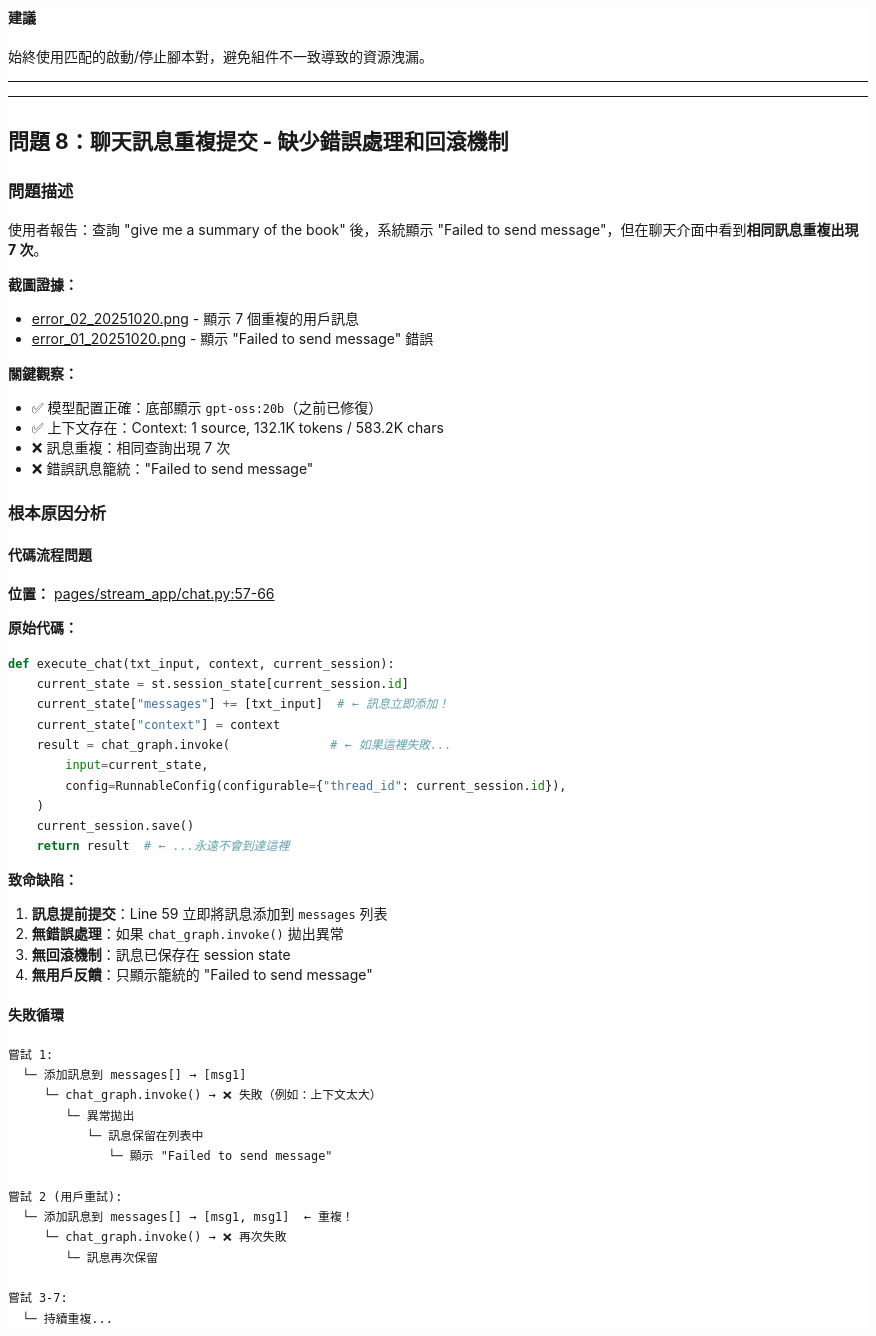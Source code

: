 #### 建議
始終使用匹配的啟動/停止腳本對，避免組件不一致導致的資源洩漏。

---

---

## 問題 8：聊天訊息重複提交 - 缺少錯誤處理和回滾機制

### 問題描述

使用者報告：查詢 "give me a summary of the book" 後，系統顯示 "Failed to send message"，但在聊天介面中看到**相同訊息重複出現 7 次**。

**截圖證據：**
- [error_02_20251020.png](docs/errorsimages/error_02_20251020.png) - 顯示 7 個重複的用戶訊息
- [error_01_20251020.png](docs/errorsimages/error_01_20251020.png) - 顯示 "Failed to send message" 錯誤

**關鍵觀察：**
- ✅ 模型配置正確：底部顯示 `gpt-oss:20b`（之前已修復）
- ✅ 上下文存在：Context: 1 source, 132.1K tokens / 583.2K chars
- ❌ 訊息重複：相同查詢出現 7 次
- ❌ 錯誤訊息籠統："Failed to send message"

### 根本原因分析

#### 代碼流程問題

**位置：** [pages/stream_app/chat.py:57-66](pages/stream_app/chat.py#L57-L66)

**原始代碼：**
```python
def execute_chat(txt_input, context, current_session):
    current_state = st.session_state[current_session.id]
    current_state["messages"] += [txt_input]  # ← 訊息立即添加！
    current_state["context"] = context
    result = chat_graph.invoke(              # ← 如果這裡失敗...
        input=current_state,
        config=RunnableConfig(configurable={"thread_id": current_session.id}),
    )
    current_session.save()
    return result  # ← ...永遠不會到達這裡
```

**致命缺陷：**
1. **訊息提前提交**：Line 59 立即將訊息添加到 `messages` 列表
2. **無錯誤處理**：如果 `chat_graph.invoke()` 拋出異常
3. **無回滾機制**：訊息已保存在 session state
4. **無用戶反饋**：只顯示籠統的 "Failed to send message"

#### 失敗循環

```
嘗試 1:
  └─ 添加訊息到 messages[] → [msg1]
     └─ chat_graph.invoke() → ❌ 失敗（例如：上下文太大）
        └─ 異常拋出
           └─ 訊息保留在列表中
              └─ 顯示 "Failed to send message"

嘗試 2 (用戶重試):
  └─ 添加訊息到 messages[] → [msg1, msg1]  ← 重複！
     └─ chat_graph.invoke() → ❌ 再次失敗
        └─ 訊息再次保留

嘗試 3-7:
  └─ 持續重複...
```